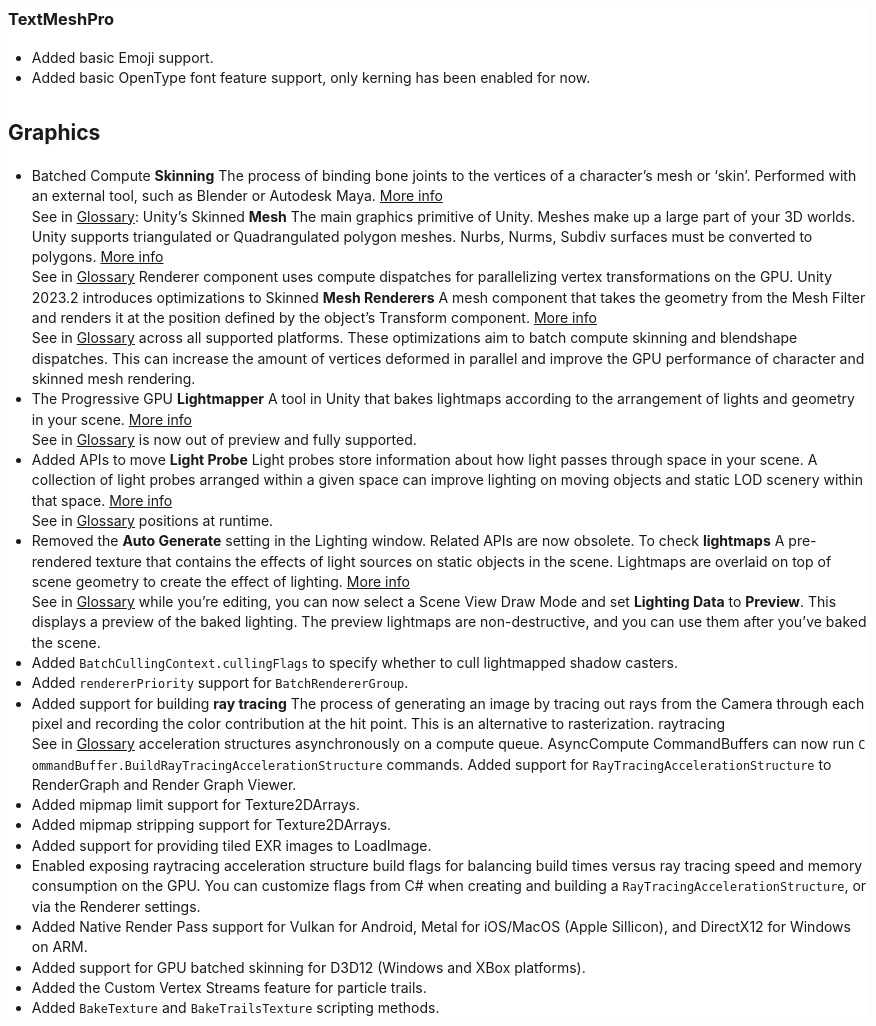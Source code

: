 ### TextMeshPro
  * Added basic Emoji support.
  * Added basic OpenType font feature support, only kerning has been enabled for now.


## Graphics
  * Batched Compute **Skinning** The process of binding bone joints to the vertices of a character’s mesh or ‘skin’. Performed with an external tool, such as Blender or Autodesk Maya. [More info](https://docs.unity3d.com/6000.0/Documentation/Manual/UsingHumanoidChars.html)  
See in [Glossary](https://docs.unity3d.com/6000.0/Documentation/Manual/Glossary.html#Skinning): Unity’s Skinned **Mesh** The main graphics primitive of Unity. Meshes make up a large part of your 3D worlds. Unity supports triangulated or Quadrangulated polygon meshes. Nurbs, Nurms, Subdiv surfaces must be converted to polygons. [More info](https://docs.unity3d.com/6000.0/Documentation/Manual/mesh.html)  
See in [Glossary](https://docs.unity3d.com/6000.0/Documentation/Manual/Glossary.html#Mesh) Renderer component uses compute dispatches for parallelizing vertex transformations on the GPU. Unity 2023.2 introduces optimizations to Skinned **Mesh Renderers** A mesh component that takes the geometry from the Mesh Filter and renders it at the position defined by the object’s Transform component. [More info](https://docs.unity3d.com/6000.0/Documentation/Manual/class-MeshRenderer.html)  
See in [Glossary](https://docs.unity3d.com/6000.0/Documentation/Manual/Glossary.html#MeshRenderer) across all supported platforms. These optimizations aim to batch compute skinning and blendshape dispatches. This can increase the amount of vertices deformed in parallel and improve the GPU performance of character and skinned mesh rendering.
  * The Progressive GPU **Lightmapper** A tool in Unity that bakes lightmaps according to the arrangement of lights and geometry in your scene. [More info](https://docs.unity3d.com/6000.0/Documentation/Manual/Lightmapping.html)  
See in [Glossary](https://docs.unity3d.com/6000.0/Documentation/Manual/Glossary.html#Lightmapper) is now out of preview and fully supported.
  * Added APIs to move **Light Probe** Light probes store information about how light passes through space in your scene. A collection of light probes arranged within a given space can improve lighting on moving objects and static LOD scenery within that space. [More info](https://docs.unity3d.com/6000.0/Documentation/Manual/LightProbes.html)  
See in [Glossary](https://docs.unity3d.com/6000.0/Documentation/Manual/Glossary.html#LightProbe) positions at runtime.
  * Removed the **Auto Generate** setting in the Lighting window. Related APIs are now obsolete. To check **lightmaps** A pre-rendered texture that contains the effects of light sources on static objects in the scene. Lightmaps are overlaid on top of scene geometry to create the effect of lighting. [More info](https://docs.unity3d.com/6000.0/Documentation/Manual/Lightmapping.html)  
See in [Glossary](https://docs.unity3d.com/6000.0/Documentation/Manual/Glossary.html#Lightmap) while you’re editing, you can now select a Scene View Draw Mode and set **Lighting Data** to **Preview**. This displays a preview of the baked lighting. The preview lightmaps are non-destructive, and you can use them after you’ve baked the scene.
  * Added `BatchCullingContext.cullingFlags` to specify whether to cull lightmapped shadow casters.
  * Added `rendererPriority` support for `BatchRendererGroup`.
  * Added support for building **ray tracing** The process of generating an image by tracing out rays from the Camera through each pixel and recording the color contribution at the hit point. This is an alternative to rasterization. raytracing  
See in [Glossary](https://docs.unity3d.com/6000.0/Documentation/Manual/Glossary.html#Raytracing) acceleration structures asynchronously on a compute queue. AsyncCompute CommandBuffers can now run `CommandBuffer.BuildRayTracingAccelerationStructure` commands. Added support for `RayTracingAccelerationStructure` to RenderGraph and Render Graph Viewer.
  * Added mipmap limit support for Texture2DArrays.
  * Added mipmap stripping support for Texture2DArrays.
  * Added support for providing tiled EXR images to LoadImage.
  * Enabled exposing raytracing acceleration structure build flags for balancing build times versus ray tracing speed and memory consumption on the GPU. You can customize flags from C# when creating and building a `RayTracingAccelerationStructure`, or via the Renderer settings.
  * Added Native Render Pass support for Vulkan for Android, Metal for iOS/MacOS (Apple Sillicon), and DirectX12 for Windows on ARM.
  * Added support for GPU batched skinning for D3D12 (Windows and XBox platforms).
  * Added the Custom Vertex Streams feature for particle trails.
  * Added `BakeTexture` and `BakeTrailsTexture` scripting methods.
